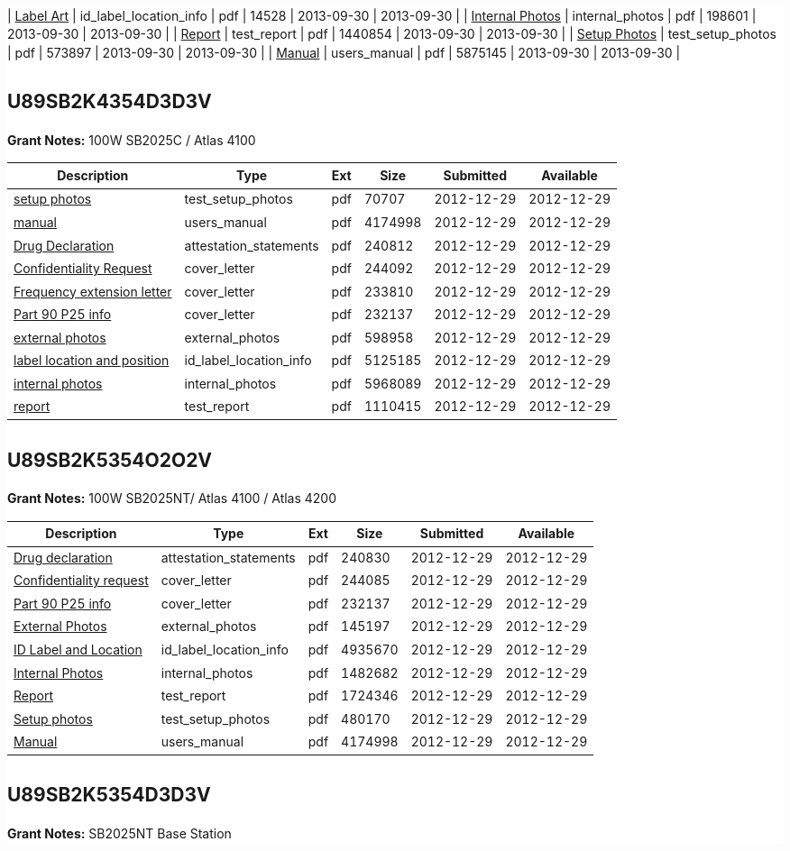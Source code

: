 | [Label Art](U89SDB670AC01/71c1ebdd7943d90c4c9312bd8fb341ce/2087108.pdf) | id_label_location_info | pdf | 14528 | 2013-09-30 | 2013-09-30 |
| [Internal Photos](U89SDB670AC01/71c1ebdd7943d90c4c9312bd8fb341ce/2087109.pdf) | internal_photos | pdf | 198601 | 2013-09-30 | 2013-09-30 |
| [Report](U89SDB670AC01/71c1ebdd7943d90c4c9312bd8fb341ce/2087115.pdf) | test_report | pdf | 1440854 | 2013-09-30 | 2013-09-30 |
| [Setup Photos](U89SDB670AC01/71c1ebdd7943d90c4c9312bd8fb341ce/2087116.pdf) | test_setup_photos | pdf | 573897 | 2013-09-30 | 2013-09-30 |
| [Manual](U89SDB670AC01/71c1ebdd7943d90c4c9312bd8fb341ce/2087117.pdf) | users_manual | pdf | 5875145 | 2013-09-30 | 2013-09-30 |
## U89SB2K4354D3D3V
**Grant Notes:** 100W SB2025C / Atlas 4100

| Description | Type | Ext | Size | Submitted | Available |
| ----------- | ---- | --- | ---- | --------- | --------- |
| [setup photos](U89SB2K4354D3D3V/0392facff16face1a7dda74dbf96ca0f/1870928.pdf) | test_setup_photos | pdf | 70707 | 2012-12-29 | 2012-12-29 |
| [manual](U89SB2K4354D3D3V/0392facff16face1a7dda74dbf96ca0f/1649069.pdf) | users_manual | pdf | 4174998 | 2012-12-29 | 2012-12-29 |
| [Drug Declaration](U89SB2K4354D3D3V/0392facff16face1a7dda74dbf96ca0f/1870914.pdf) | attestation_statements | pdf | 240812 | 2012-12-29 | 2012-12-29 |
| [Confidentiality Request](U89SB2K4354D3D3V/0392facff16face1a7dda74dbf96ca0f/1870916.pdf) | cover_letter | pdf | 244092 | 2012-12-29 | 2012-12-29 |
| [Frequency extension letter](U89SB2K4354D3D3V/0392facff16face1a7dda74dbf96ca0f/1870917.pdf) | cover_letter | pdf | 233810 | 2012-12-29 | 2012-12-29 |
| [Part 90 P25 info](U89SB2K4354D3D3V/0392facff16face1a7dda74dbf96ca0f/1707682.pdf) | cover_letter | pdf | 232137 | 2012-12-29 | 2012-12-29 |
| [external photos](U89SB2K4354D3D3V/0392facff16face1a7dda74dbf96ca0f/1870919.pdf) | external_photos | pdf | 598958 | 2012-12-29 | 2012-12-29 |
| [label location and position](U89SB2K4354D3D3V/0392facff16face1a7dda74dbf96ca0f/1870920.pdf) | id_label_location_info | pdf | 5125185 | 2012-12-29 | 2012-12-29 |
| [internal photos](U89SB2K4354D3D3V/0392facff16face1a7dda74dbf96ca0f/1870921.pdf) | internal_photos | pdf | 5968089 | 2012-12-29 | 2012-12-29 |
| [report](U89SB2K4354D3D3V/0392facff16face1a7dda74dbf96ca0f/1870927.pdf) | test_report | pdf | 1110415 | 2012-12-29 | 2012-12-29 |
## U89SB2K5354O2O2V
**Grant Notes:** 100W SB2025NT/ Atlas 4100 / Atlas 4200

| Description | Type | Ext | Size | Submitted | Available |
| ----------- | ---- | --- | ---- | --------- | --------- |
| [Drug declaration](U89SB2K5354O2O2V/16514ea52a58ef76a4d4bdaf115841e4/1870961.pdf) | attestation_statements | pdf | 240830 | 2012-12-29 | 2012-12-29 |
| [Confidentiality request](U89SB2K5354O2O2V/16514ea52a58ef76a4d4bdaf115841e4/1870963.pdf) | cover_letter | pdf | 244085 | 2012-12-29 | 2012-12-29 |
| [Part 90 P25 info](U89SB2K5354O2O2V/16514ea52a58ef76a4d4bdaf115841e4/1707682.pdf) | cover_letter | pdf | 232137 | 2012-12-29 | 2012-12-29 |
| [External Photos](U89SB2K5354O2O2V/16514ea52a58ef76a4d4bdaf115841e4/1870964.pdf) | external_photos | pdf | 145197 | 2012-12-29 | 2012-12-29 |
| [ID Label and Location](U89SB2K5354O2O2V/16514ea52a58ef76a4d4bdaf115841e4/1870965.pdf) | id_label_location_info | pdf | 4935670 | 2012-12-29 | 2012-12-29 |
| [Internal Photos](U89SB2K5354O2O2V/16514ea52a58ef76a4d4bdaf115841e4/1870966.pdf) | internal_photos | pdf | 1482682 | 2012-12-29 | 2012-12-29 |
| [Report](U89SB2K5354O2O2V/16514ea52a58ef76a4d4bdaf115841e4/1870970.pdf) | test_report | pdf | 1724346 | 2012-12-29 | 2012-12-29 |
| [Setup photos](U89SB2K5354O2O2V/16514ea52a58ef76a4d4bdaf115841e4/1870971.pdf) | test_setup_photos | pdf | 480170 | 2012-12-29 | 2012-12-29 |
| [Manual](U89SB2K5354O2O2V/16514ea52a58ef76a4d4bdaf115841e4/1649069.pdf) | users_manual | pdf | 4174998 | 2012-12-29 | 2012-12-29 |
## U89SB2K5354D3D3V
**Grant Notes:** SB2025NT Base Station
